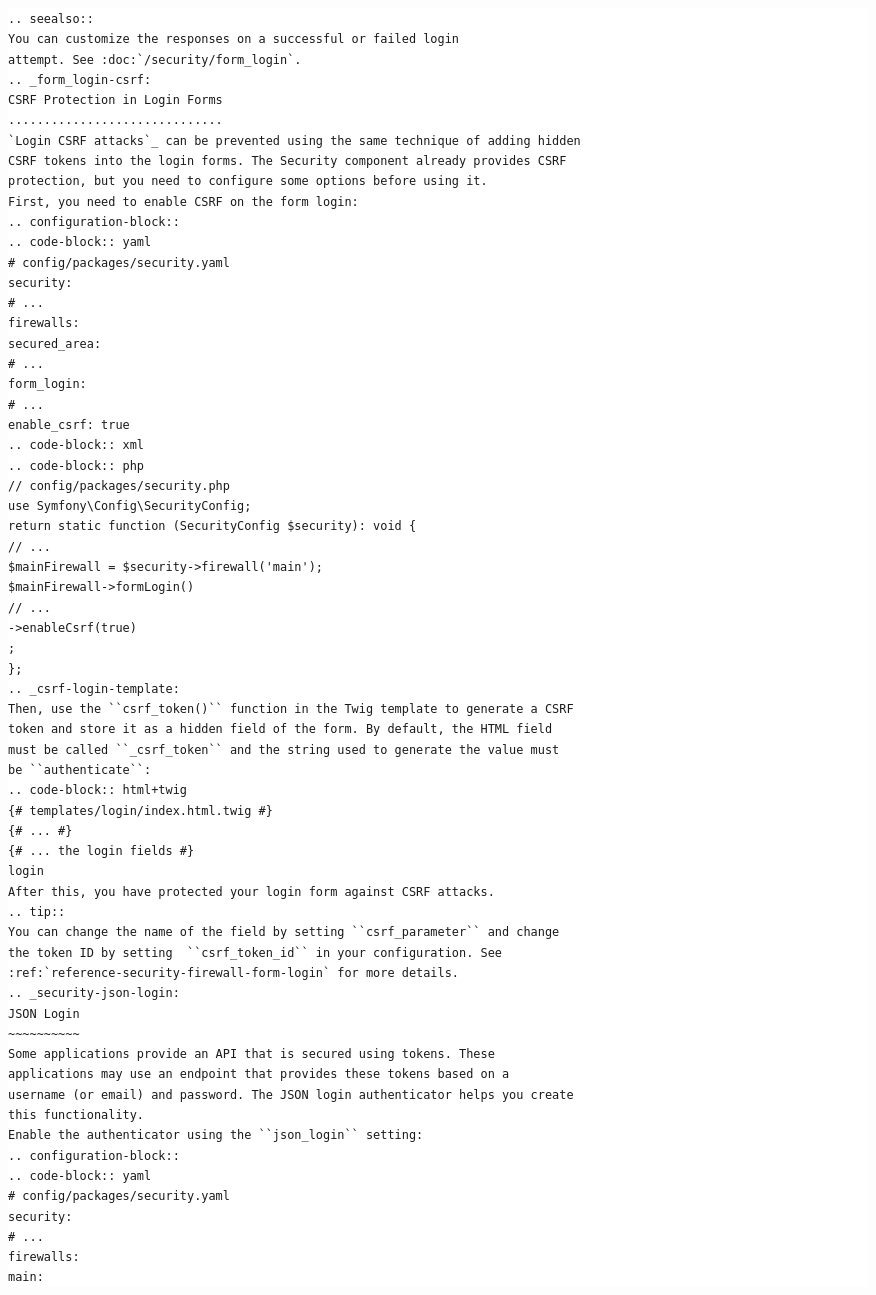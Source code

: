 ~~~~~~~~~~~~~~~~~~~~~~~~~~~~~~~~~~~~~~~~~~~~~~~~~
.. seealso::
You can customize the responses on a successful or failed login
attempt. See :doc:`/security/form_login`.
.. _form_login-csrf:
CSRF Protection in Login Forms
..............................
`Login CSRF attacks`_ can be prevented using the same technique of adding hidden
CSRF tokens into the login forms. The Security component already provides CSRF
protection, but you need to configure some options before using it.
First, you need to enable CSRF on the form login:
.. configuration-block::
.. code-block:: yaml
# config/packages/security.yaml
security:
# ...
firewalls:
secured_area:
# ...
form_login:
# ...
enable_csrf: true
.. code-block:: xml
.. code-block:: php
// config/packages/security.php
use Symfony\Config\SecurityConfig;
return static function (SecurityConfig $security): void {
// ...
$mainFirewall = $security->firewall('main');
$mainFirewall->formLogin()
// ...
->enableCsrf(true)
;
};
.. _csrf-login-template:
Then, use the ``csrf_token()`` function in the Twig template to generate a CSRF
token and store it as a hidden field of the form. By default, the HTML field
must be called ``_csrf_token`` and the string used to generate the value must
be ``authenticate``:
.. code-block:: html+twig
{# templates/login/index.html.twig #}
{# ... #}
{# ... the login fields #}
login
After this, you have protected your login form against CSRF attacks.
.. tip::
You can change the name of the field by setting ``csrf_parameter`` and change
the token ID by setting  ``csrf_token_id`` in your configuration. See
:ref:`reference-security-firewall-form-login` for more details.
.. _security-json-login:
JSON Login
~~~~~~~~~~
Some applications provide an API that is secured using tokens. These
applications may use an endpoint that provides these tokens based on a
username (or email) and password. The JSON login authenticator helps you create
this functionality.
Enable the authenticator using the ``json_login`` setting:
.. configuration-block::
.. code-block:: yaml
# config/packages/security.yaml
security:
# ...
firewalls:
main:
~~~~~~~~~~~~~~~~~~~~~~~~~~~~~~~~~~~~~~~~~~~~~~~~~
